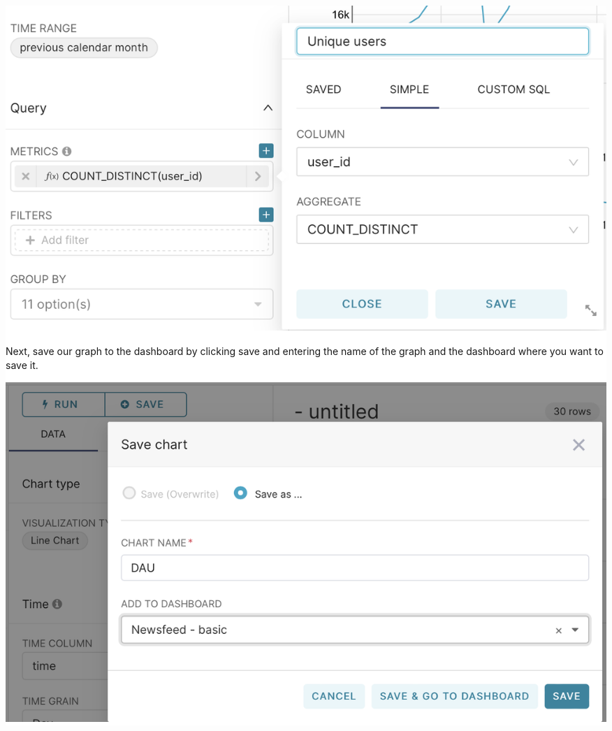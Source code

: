 ![image](https://raw.githubusercontent.com/Zmey56/blog/master/_posts/images/Pic9.png)

Next, save our graph to the dashboard by clicking save and entering the name of the graph and the dashboard where you want to save it.

![image](https://raw.githubusercontent.com/Zmey56/blog/master/_posts/images/Pic10.png)
